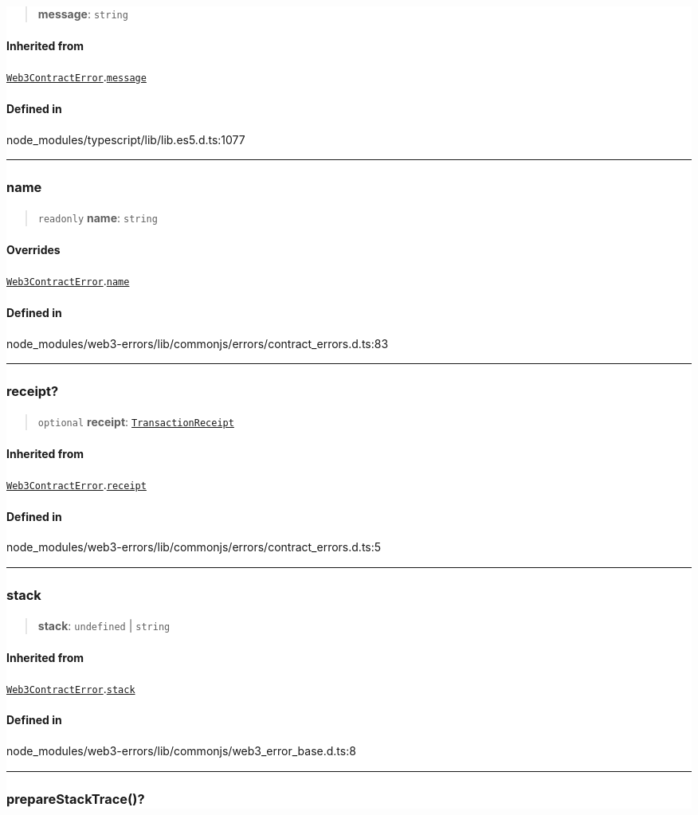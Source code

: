 > **message**: `string`

#### Inherited from

[`Web3ContractError`](Web3ContractError.md).[`message`](Web3ContractError.md#message)

#### Defined in

node\_modules/typescript/lib/lib.es5.d.ts:1077

***

### name

> `readonly` **name**: `string`

#### Overrides

[`Web3ContractError`](Web3ContractError.md).[`name`](Web3ContractError.md#name)

#### Defined in

node\_modules/web3-errors/lib/commonjs/errors/contract\_errors.d.ts:83

***

### receipt?

> `optional` **receipt**: [`TransactionReceipt`](../namespaces/Users_andriishymkiv_work_velora_sdk_node_modules_web3-types_lib_commonjs_index/type-aliases/TransactionReceipt.md)

#### Inherited from

[`Web3ContractError`](Web3ContractError.md).[`receipt`](Web3ContractError.md#receipt)

#### Defined in

node\_modules/web3-errors/lib/commonjs/errors/contract\_errors.d.ts:5

***

### stack

> **stack**: `undefined` \| `string`

#### Inherited from

[`Web3ContractError`](Web3ContractError.md).[`stack`](Web3ContractError.md#stack)

#### Defined in

node\_modules/web3-errors/lib/commonjs/web3\_error\_base.d.ts:8

***

### prepareStackTrace()?

